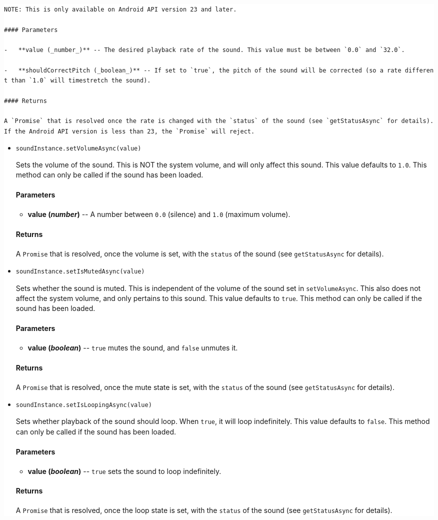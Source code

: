     NOTE: This is only available on Android API version 23 and later.

    #### Parameters

    -   **value (_number_)** -- The desired playback rate of the sound. This value must be between `0.0` and `32.0`.

    -   **shouldCorrectPitch (_boolean_)** -- If set to `true`, the pitch of the sound will be corrected (so a rate different than `1.0` will timestretch the sound).

    #### Returns

    A `Promise` that is resolved once the rate is changed with the `status` of the sound (see `getStatusAsync` for details). If the Android API version is less than 23, the `Promise` will reject.


-   `soundInstance.setVolumeAsync(value)`

    Sets the volume of the sound. This is NOT the system volume, and will only affect this sound. This value defaults to `1.0`. This method can only be called if the sound has been loaded.

    #### Parameters

    -   **value (_number_)** -- A number between `0.0` (silence) and `1.0` (maximum volume).

    #### Returns

    A `Promise` that is resolved, once the volume is set, with the `status` of the sound (see `getStatusAsync` for details).

-   `soundInstance.setIsMutedAsync(value)`

    Sets whether the sound is muted. This is independent of the volume of the sound set in `setVolumeAsync`. This also does not affect the system volume, and only pertains to this sound. This value defaults to `true`. This method can only be called if the sound has been loaded.

    #### Parameters

    -   **value (_boolean_)** -- `true` mutes the sound, and `false` unmutes it.

    #### Returns

    A `Promise` that is resolved, once the mute state is set, with the `status` of the sound (see `getStatusAsync` for details).

-   `soundInstance.setIsLoopingAsync(value)`

    Sets whether playback of the sound should loop. When `true`, it will loop indefinitely. This value defaults to `false`. This method can only be called if the sound has been loaded.

    #### Parameters

    -   **value (_boolean_)** -- `true` sets the sound to loop indefinitely.

    #### Returns

    A `Promise` that is resolved, once the loop state is set, with the `status` of the sound (see `getStatusAsync` for details).
